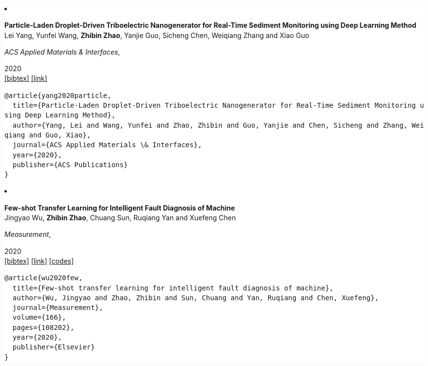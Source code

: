 

<li ><p>
<b>Particle-Laden Droplet-Driven Triboelectric Nanogenerator for Real-Time Sediment Monitoring using Deep Learning Method</b><br>
Lei Yang, Yunfei Wang, <b>Zhibin Zhao</b>, Yanjie Guo, Sicheng Chen, Weiqiang Zhang and Xiao Guo<br>

<i>ACS Applied Materials & Interfaces</i>,

2020<br>
<a href="javascript:toggleBibtex('yang2020particle')" class="textlink">[bibtex]</a>
<a href="https://pubs.acs.org/doi/abs/10.1021/acsami.0c10714" class="textlink" target="_blank">[link]</a>
</p>

<div id="bib_yang2020particle" class="bibtex noshow">
<pre>
@article{yang2020particle,
  title={Particle-Laden Droplet-Driven Triboelectric Nanogenerator for Real-Time Sediment Monitoring using Deep Learning Method},
  author={Yang, Lei and Wang, Yunfei and Zhao, Zhibin and Guo, Yanjie and Chen, Sicheng and Zhang, Weiqiang and Guo, Xiao},
  journal={ACS Applied Materials \& Interfaces},
  year={2020},
  publisher={ACS Publications}
}
</pre></div>
</li>




<li ><p>
<b>Few-shot Transfer Learning for Intelligent Fault Diagnosis of Machine</b><br>
Jingyao Wu, <b>Zhibin Zhao</b>, Chuang Sun, Ruqiang Yan and Xuefeng Chen<br>

<i>Measurement</i>,

2020<br>
<a href="javascript:toggleBibtex('wu2020few')" class="textlink">[bibtex]</a>
<a href="https://www.sciencedirect.com/science/article/pii/S0263224120307405?via%3Dihub" class="textlink" target="_blank">[link]</a>
<a href="https://github.com/ZhaoZhibin/Few-shot-Transfer-Learning" class="textlink" target="_blank">[codes]</a>
</p>

<div id="bib_wu2020few" class="bibtex noshow">
<pre>
@article{wu2020few,
  title={Few-shot transfer learning for intelligent fault diagnosis of machine},
  author={Wu, Jingyao and Zhao, Zhibin and Sun, Chuang and Yan, Ruqiang and Chen, Xuefeng},
  journal={Measurement},
  volume={166},
  pages={108202},
  year={2020},
  publisher={Elsevier}
}
</pre></div>
</li>
